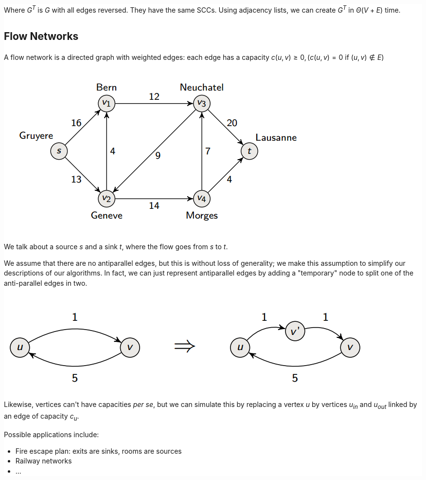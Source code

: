Where $G^T$ is *G* with all edges reversed. They have the same SCCs. Using adjacency lists, we can create $G^T$ in $\Theta(V+E)$ time.

## Flow Networks
A flow network is a directed graph with weighted edges: each edge has a capacity $c(u, v) \geq 0,   (c(u, v) = 0 \text{ if } (u, v) \notin E)$

![Example of a flow between cities](/images/algorithms/flow.png)

We talk about a source *s* and a sink *t*, where the flow goes from *s* to *t*.

We assume that there are no antiparallel edges, but this is without loss of generality; we make this assumption to simplify our descriptions of our algorithms. In fact, we can just represent antiparallel edges by adding a "temporary" node to split one of the anti-parallel edges in two.

![Replacement of antiparallel edges](/images/algorithms/antiparallel.png)

Likewise, vertices can't have capacities *per se*, but we can simulate this by replacing a vertex *u* by vertices *u<sub>in</sub>* and *u<sub>out</sub>* linked by an edge of capacity *c<sub>u</sub>*.

Possible applications include:

- Fire escape plan: exits are sinks, rooms are sources
- Railway networks
- ...
